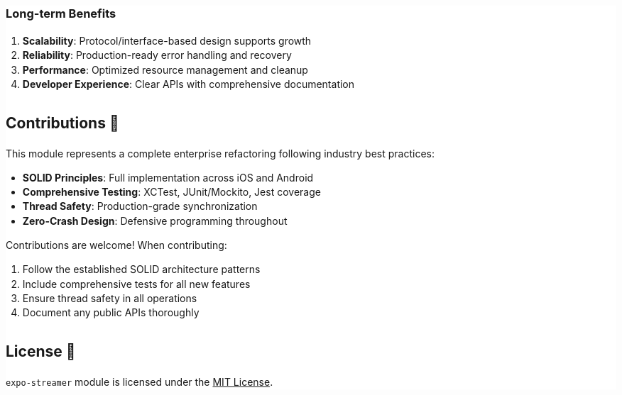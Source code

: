 ### Long-term Benefits  
1. **Scalability**: Protocol/interface-based design supports growth
2. **Reliability**: Production-ready error handling and recovery
3. **Performance**: Optimized resource management and cleanup
4. **Developer Experience**: Clear APIs with comprehensive documentation

## Contributions 🤝

This module represents a complete enterprise refactoring following industry best practices:

- **SOLID Principles**: Full implementation across iOS and Android
- **Comprehensive Testing**: XCTest, JUnit/Mockito, Jest coverage
- **Thread Safety**: Production-grade synchronization
- **Zero-Crash Design**: Defensive programming throughout

Contributions are welcome! When contributing:
1. Follow the established SOLID architecture patterns
2. Include comprehensive tests for all new features  
3. Ensure thread safety in all operations
4. Document any public APIs thoroughly

## License 📄

`expo-streamer` module is licensed under the [MIT License](LICENSE).

